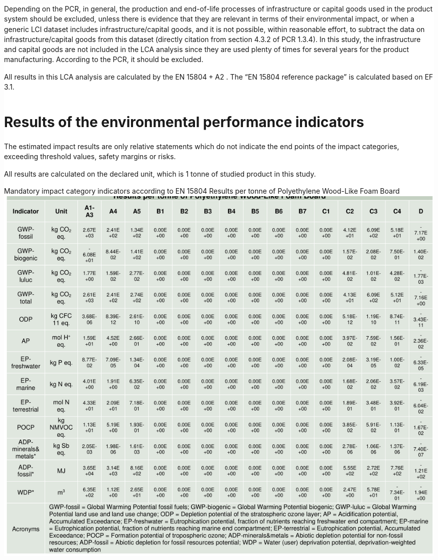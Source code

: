 Depending on the PCR, in general, the production and end-of-life processes of infrastructure or capital  goods used in the product system should be excluded, unless there is evidence that they are relevant  in terms of their environmental impact, or when a generic LCI dataset includes infrastructure/capital  goods, and it is not possible, within reasonable effort, to subtract the data on infrastructure/capital goods  from this dataset (directly citation from section 4.3.2 of PCR 1.3.4). In this study, the infrastructure and  capital goods are not included in the LCA analysis since they are used plenty of times for several years  for the product manufacturing. According to the PCR, it should be excluded.  

All results in this LCA analysis are calculated by the EN  $15804{+}\mathsf{A}2$ .  The “EN 15804 reference package”  is calculated based on EF 3.1.  

# Results of the environmental performance indicators  

The estimated impact results are only relative statements which do not indicate the end points of the  impact categories, exceeding threshold values, safety margins or risks.  

All results are calculated on the declared unit, which is 1 tonne of studied product in this study.  

Mandatory impact category indicators according to EN 15804  Results per tonne of Polyethylene Wood-Like Foam Board  
![](images/df9150f5f5225bf81e68582bf050b2d88853eacf773adc905ee520c36cf2ebf7.jpg)  

